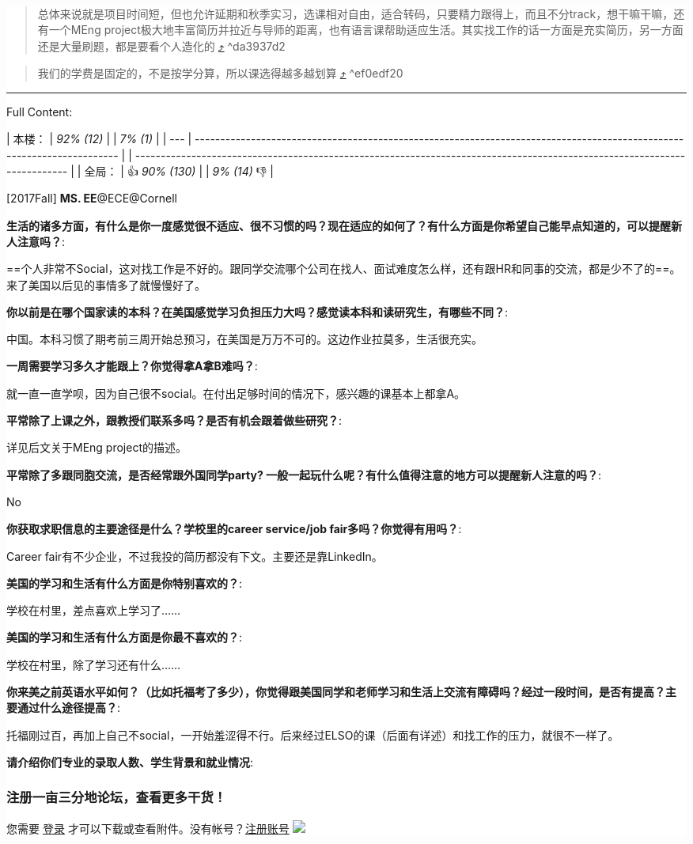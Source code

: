 > 总体来说就是项目时间短，但也允许延期和秋季实习，选课相对自由，适合转码，只要精力跟得上，而且不分track，想干嘛干嘛，还有一个MEng project极大地丰富简历并拉近与导师的距离，也有语言课帮助适应生活。其实找工作的话一方面是充实简历，另一方面还是大量刷题，都是要看个人造化的 [⤴️](https://omnivore.app/me/cornell-ece-m-eng-1899ac97670#da3937d2-c621-43a7-96b5-1c81bb6050c9)  ^da3937d2

> 我们的学费是固定的，不是按学分算，所以课选得越多越划算 [⤴️](https://omnivore.app/me/cornell-ece-m-eng-1899ac97670#ef0edf20-712a-43d0-b196-39d882119e3a)  ^ef0edf20


--- 

Full Content: 

| 本楼： | [ ](https://www.1point3acres.com/bbs/forum.php?mod=misc&action=recommend&do=add&tid=434050&hash=1c3964e2) _92%_ _(12)_ |  | _7%_ _(1)_ [](https://www.1point3acres.com/bbs/forum.php?mod=misc&action=recommend&do=subtract&tid=434050&hash=1c3964e2) |
| --- | ---------------------------------------------------------------------------------------------------------------------- |  | ------------------------------------------------------------------------------------------------------------------------ |
| 全局： | 👍 _90%_ _(130)_                                                                                                       |  | _9%_ _(14)_ 👎                                                                                                           |

\[2017Fall\] **MS. EE**@ECE@Cornell

**生活的诸多方面，有什么是你一度感觉很不适应、很不习惯的吗？现在适应的如何了？有什么方面是你希望自己能早点知道的，可以提醒新人注意吗？**:

==个人非常不Social，这对找工作是不好的。跟同学交流哪个公司在找人、面试难度怎么样，还有跟HR和同事的交流，都是少不了的==。来了美国以后见的事情多了就慢慢好了。 

**你以前是在哪个国家读的本科？在美国感觉学习负担压力大吗？感觉读本科和读研究生，有哪些不同？**:

中国。本科习惯了期考前三周开始总预习，在美国是万万不可的。这边作业拉莫多，生活很充实。 

**一周需要学习多久才能跟上？你觉得拿A拿B难吗？**:

就一直一直学呗，因为自己很不social。在付出足够时间的情况下，感兴趣的课基本上都拿A。 

**平常除了上课之外，跟教授们联系多吗？是否有机会跟着做些研究？**:

详见后文关于MEng project的描述。 

**平常除了多跟同胞交流，是否经常跟外国同学party? 一般一起玩什么呢？有什么值得注意的地方可以提醒新人注意的吗？**:

No 

**你获取求职信息的主要途径是什么？学校里的career service/job fair多吗？你觉得有用吗？**:

Career fair有不少企业，不过我投的简历都没有下文。主要还是靠LinkedIn。 

**美国的学习和生活有什么方面是你特别喜欢的？**:

学校在村里，差点喜欢上学习了…… 

**美国的学习和生活有什么方面是你最不喜欢的？**:

学校在村里，除了学习还有什么…… 

**你来美之前英语水平如何？（比如托福考了多少），你觉得跟美国同学和老师学习和生活上交流有障碍吗？经过一段时间，是否有提高？主要通过什么途径提高？**:

托福刚过百，再加上自己不social，一开始羞涩得不行。后来经过ELSO的课（后面有详述）和找工作的压力，就很不一样了。 

**请介绍你们专业的录取人数、学生背景和就业情况**:

### **注册一亩三分地论坛，查看更多干货！**

您需要 [登录](https://www.1point3acres.com/bbs/member.php?mod=logging&action=login) 才可以下载或查看附件。没有帐号？[注册账号](https://www.1point3acres.com/bbs/member.php?mod=xregister "注册帐号") [![](https://proxy-prod.omnivore-image-cache.app/0x0,sMtIMG7-fUIUqXTBxEYoYdhTBeeO1qc6mRtBdnPnIaBk/https://www.1point3acres.com/bbs/source/plugin/wq_login/static/images/wechat_login.png)](https://auth.1point3acres.com/link/wechat) 
